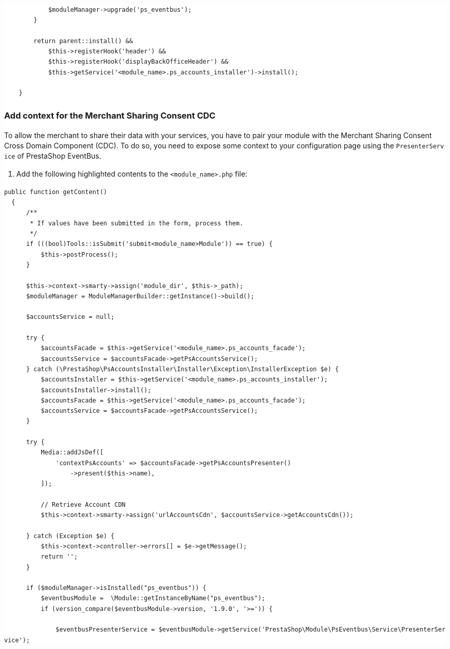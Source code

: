 ```php{4,21,22,23,24,25,26,27,28,29,30,31}
            $moduleManager->upgrade('ps_eventbus');
        }

        return parent::install() &&
            $this->registerHook('header') &&
            $this->registerHook('displayBackOfficeHeader') &&
            $this->getService('<module_name>.ps_accounts_installer')->install();

    }
```

### Add context for the Merchant Sharing Consent CDC

To allow the merchant to share their data with your services, you have to pair your module with the Merchant Sharing Consent Cross Domain Component (CDC). To do so, you need to expose some context to your configuration page using the `PresenterService` of PrestaShop EventBus.

1. Add the following highlighted contents to the `<module_name>.php` file:

  ```php{11,39,40,41,42,43,44,45,46,47,48,49,50,51}
  public function getContent()
    {
        /**
         * If values have been submitted in the form, process them.
         */
        if (((bool)Tools::isSubmit('submit<module_name>Module')) == true) {
            $this->postProcess();
        }

        $this->context->smarty->assign('module_dir', $this->_path);
        $moduleManager = ModuleManagerBuilder::getInstance()->build();

        $accountsService = null;

        try {
            $accountsFacade = $this->getService('<module_name>.ps_accounts_facade');
            $accountsService = $accountsFacade->getPsAccountsService();
        } catch (\PrestaShop\PsAccountsInstaller\Installer\Exception\InstallerException $e) {
            $accountsInstaller = $this->getService('<module_name>.ps_accounts_installer');
            $accountsInstaller->install();
            $accountsFacade = $this->getService('<module_name>.ps_accounts_facade');
            $accountsService = $accountsFacade->getPsAccountsService();
        }

        try {
            Media::addJsDef([
                'contextPsAccounts' => $accountsFacade->getPsAccountsPresenter()
                    ->present($this->name),
            ]);

            // Retrieve Account CDN
            $this->context->smarty->assign('urlAccountsCdn', $accountsService->getAccountsCdn());

        } catch (Exception $e) {
            $this->context->controller->errors[] = $e->getMessage();
            return '';
        }

        if ($moduleManager->isInstalled("ps_eventbus")) {
            $eventbusModule =  \Module::getInstanceByName("ps_eventbus");
            if (version_compare($eventbusModule->version, '1.9.0', '>=')) {

                $eventbusPresenterService = $eventbusModule->getService('PrestaShop\Module\PsEventbus\Service\PresenterService');
  ```